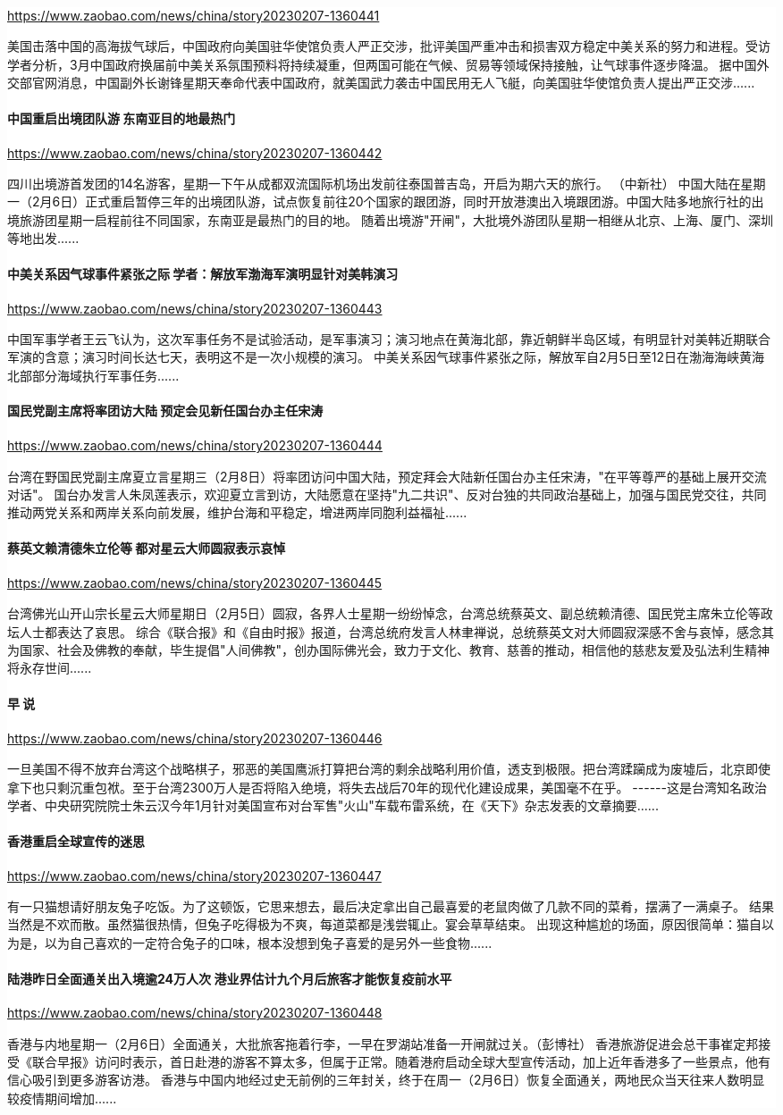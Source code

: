 https://www.zaobao.com/news/china/story20230207-1360441

美国击落中国的高海拔气球后，中国政府向美国驻华使馆负责人严正交涉，批评美国严重冲击和损害双方稳定中美关系的努力和进程。受访学者分析，3月中国政府换届前中美关系氛围预料将持续凝重，但两国可能在气候、贸易等领域保持接触，让气球事件逐步降温。
据中国外交部官网消息，中国副外长谢锋星期天奉命代表中国政府，就美国武力袭击中国民用无人飞艇，向美国驻华使馆负责人提出严正交涉......

#### 中国重启出境团队游 东南亚目的地最热门

https://www.zaobao.com/news/china/story20230207-1360442

四川出境游首发团的14名游客，星期一下午从成都双流国际机场出发前往泰国普吉岛，开启为期六天的旅行。
（中新社）
中国大陆在星期一（2月6日）正式重启暂停三年的出境团队游，试点恢复前往20个国家的跟团游，同时开放港澳出入境跟团游。中国大陆多地旅行社的出境旅游团星期一启程前往不同国家，东南亚是最热门的目的地。
随着出境游"开闸"，大批境外游团队星期一相继从北京、上海、厦门、深圳等地出发......

#### 中美关系因气球事件紧张之际 学者：解放军渤海军演明显针对美韩演习

https://www.zaobao.com/news/china/story20230207-1360443

中国军事学者王云飞认为，这次军事任务不是试验活动，是军事演习；演习地点在黄海北部，靠近朝鲜半岛区域，有明显针对美韩近期联合军演的含意；演习时间长达七天，表明这不是一次小规模的演习。
中美关系因气球事件紧张之际，解放军自2月5日至12日在渤海海峡黄海北部部分海域执行军事任务......

#### 国民党副主席将率团访大陆 预定会见新任国台办主任宋涛

https://www.zaobao.com/news/china/story20230207-1360444

台湾在野国民党副主席夏立言星期三（2月8日）将率团访问中国大陆，预定拜会大陆新任国台办主任宋涛，"在平等尊严的基础上展开交流对话"。
国台办发言人朱凤莲表示，欢迎夏立言到访，大陆愿意在坚持"九二共识"、反对台独的共同政治基础上，加强与国民党交往，共同推动两党关系和两岸关系向前发展，维护台海和平稳定，增进两岸同胞利益福祉......

#### 蔡英文赖清德朱立伦等 都对星云大师圆寂表示哀悼

https://www.zaobao.com/news/china/story20230207-1360445

台湾佛光山开山宗长星云大师星期日（2月5日）圆寂，各界人士星期一纷纷悼念，台湾总统蔡英文、副总统赖清德、国民党主席朱立伦等政坛人士都表达了哀思。
综合《联合报》和《自由时报》报道，台湾总统府发言人林聿禅说，总统蔡英文对大师圆寂深感不舍与哀悼，感念其为国家、社会及佛教的奉献，毕生提倡"人间佛教"，创办国际佛光会，致力于文化、教育、慈善的推动，相信他的慈悲友爱及弘法利生精神将永存世间......

#### 早 说

https://www.zaobao.com/news/china/story20230207-1360446

一旦美国不得不放弃台湾这个战略棋子，邪恶的美国鹰派打算把台湾的剩余战略利用价值，透支到极限。把台湾蹂躏成为废墟后，北京即使拿下也只剩沉重包袱。至于台湾2300万人是否将陷入绝境，将失去战后70年的现代化建设成果，美国毫不在乎。
------这是台湾知名政治学者、中央研究院院士朱云汉今年1月针对美国宣布对台军售"火山"车载布雷系统，在《天下》杂志发表的文章摘要......

#### 香港重启全球宣传的迷思

https://www.zaobao.com/news/china/story20230207-1360447

有一只猫想请好朋友兔子吃饭。为了这顿饭，它思来想去，最后决定拿出自己最喜爱的老鼠肉做了几款不同的菜肴，摆满了一满桌子。
结果当然是不欢而散。虽然猫很热情，但兔子吃得极为不爽，每道菜都是浅尝辄止。宴会草草结束。
出现这种尴尬的场面，原因很简单：猫自以为是，以为自己喜欢的一定符合兔子的口味，根本没想到兔子喜爱的是另外一些食物......

#### 陆港昨日全面通关出入境逾24万人次 港业界估计九个月后旅客才能恢复疫前水平

https://www.zaobao.com/news/china/story20230207-1360448

香港与内地星期一（2月6日）全面通关，大批旅客拖着行李，一早在罗湖站准备一开闸就过关。（彭博社）
香港旅游促进会总干事崔定邦接受《联合早报》访问时表示，首日赴港的游客不算太多，但属于正常。随着港府启动全球大型宣传活动，加上近年香港多了一些景点，他有信心吸引到更多游客访港。
香港与中国内地经过史无前例的三年封关，终于在周一（2月6日）恢复全面通关，两地民众当天往来人数明显较疫情期间增加......
